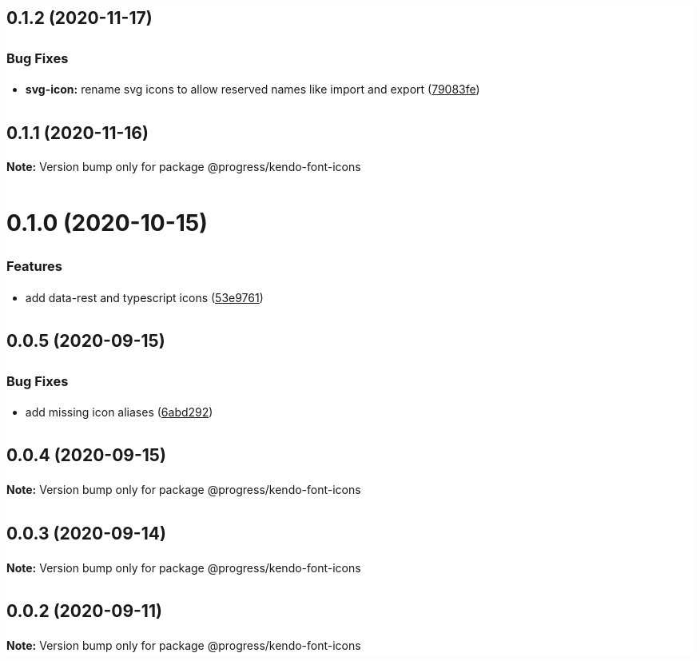 



## 0.1.2 (2020-11-17)


### Bug Fixes

* **svg-icon:** rename svg icons to allow reserved names like import and export ([79083fe](https://github.com/telerik/kendo-icons/commit/79083fe37b98829e423c1530097821ed9269eb8e))





## 0.1.1 (2020-11-16)

**Note:** Version bump only for package @progress/kendo-font-icons





# 0.1.0 (2020-10-15)


### Features

* add data-rest and typescript icons ([53e9761](https://github.com/telerik/kendo-icons/commit/53e9761e6744a83e9d787708d85c5716dfb4a21b))





## 0.0.5 (2020-09-15)


### Bug Fixes

* add missing icon aliases ([6abd292](https://github.com/telerik/kendo-icons/commit/6abd2928d22f03c82c9c7a12958f16ac78f9c073))





## 0.0.4 (2020-09-15)

**Note:** Version bump only for package @progress/kendo-font-icons





## 0.0.3 (2020-09-14)

**Note:** Version bump only for package @progress/kendo-font-icons





## 0.0.2 (2020-09-11)

**Note:** Version bump only for package @progress/kendo-font-icons
